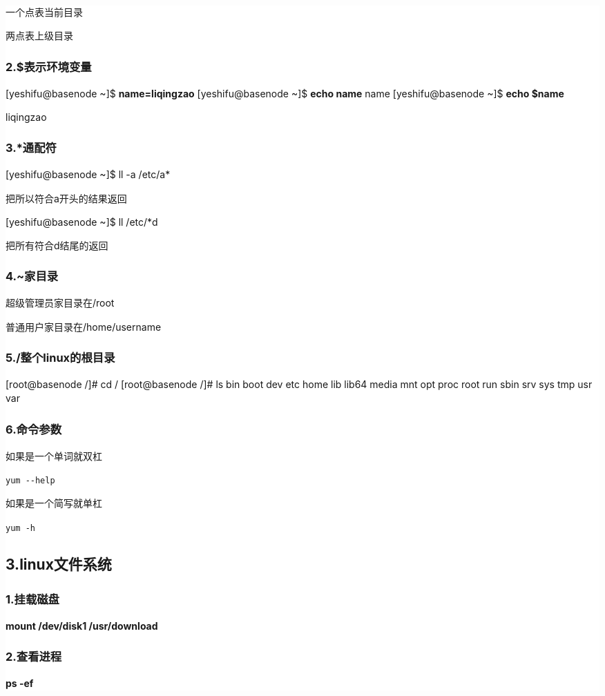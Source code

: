 一个点表当前目录

两点表上级目录

### **2.$表示环境变量**

[yeshifu@basenode ~]$ **name=liqingzao**
[yeshifu@basenode ~]$ **echo name**
name
[yeshifu@basenode ~]$ **echo $name**

liqingzao

### 3.*通配符

[yeshifu@basenode ~]$ ll -a /etc/a*

把所以符合a开头的结果返回

[yeshifu@basenode ~]$ ll /etc/*d

把所有符合d结尾的返回

### 4.~家目录

超级管理员家目录在/root

普通用户家目录在/home/username

### 5./整个linux的根目录

[root@basenode /]# cd /
[root@basenode /]# ls
bin  boot  dev  etc  home  lib  lib64  media  mnt  opt  proc  root  run  sbin  srv  sys  tmp  usr  var

### 6.命令参数

如果是一个单词就双杠

`yum --help`

如果是一个简写就单杠

`yum -h`



## 3.linux文件系统

### 1.挂载磁盘

**mount /dev/disk1 /usr/download**

### 2.查看进程

**ps -ef**
